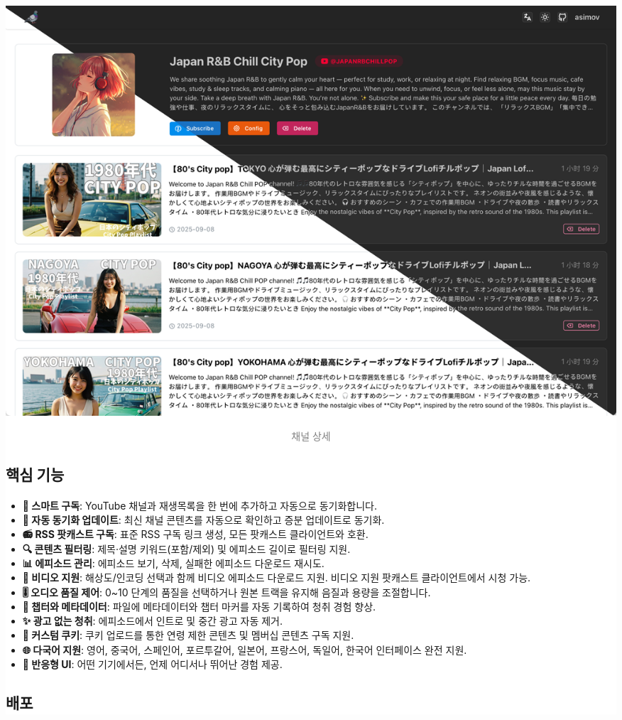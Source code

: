 ![detail-dark&light](../screenshots/detail-dark&light.png)
<div align="center">
  <p style="color: gray">채널 상세</p>
</div>

## 핵심 기능

- **🎯 스마트 구독**: YouTube 채널과 재생목록을 한 번에 추가하고 자동으로 동기화합니다.
- **🤖 자동 동기화 업데이트**: 최신 채널 콘텐츠를 자동으로 확인하고 증분 업데이트로 동기화.
- **📻 RSS 팟캐스트 구독**: 표준 RSS 구독 링크 생성, 모든 팟캐스트 클라이언트와 호환.
- **🔍 콘텐츠 필터링**: 제목·설명 키워드(포함/제외) 및 에피소드 길이로 필터링 지원.
- **📊 에피소드 관리**: 에피소드 보기, 삭제, 실패한 에피소드 다운로드 재시도.
- **🎦 비디오 지원**: 해상도/인코딩 선택과 함께 비디오 에피소드 다운로드 지원. 비디오 지원 팟캐스트 클라이언트에서 시청 가능.
- **🎚 오디오 품질 제어**: 0~10 단계의 품질을 선택하거나 원본 트랙을 유지해 음질과 용량을 조절합니다.
- **💽 챕터와 메타데이터**: 파일에 메타데이터와 챕터 마커를 자동 기록하여 청취 경험 향상.
- **✨ 광고 없는 청취**: 에피소드에서 인트로 및 중간 광고 자동 제거.
- **🍪 커스텀 쿠키**: 쿠키 업로드를 통한 연령 제한 콘텐츠 및 멤버십 콘텐츠 구독 지원.
- **🌐 다국어 지원**: 영어, 중국어, 스페인어, 포르투갈어, 일본어, 프랑스어, 독일어, 한국어 인터페이스 완전 지원.
- **📱 반응형 UI**: 어떤 기기에서든, 언제 어디서나 뛰어난 경험 제공.

## 배포

